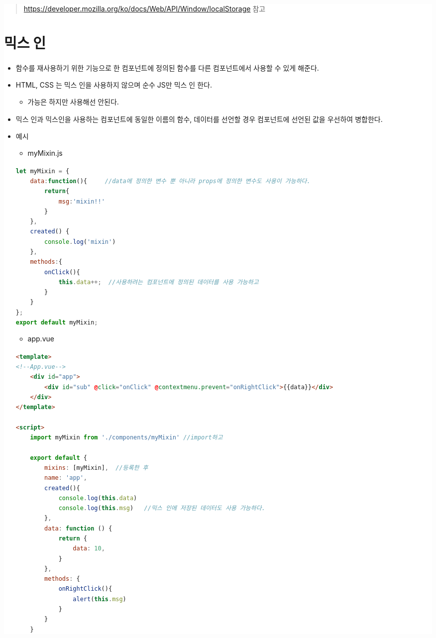 >  https://developer.mozilla.org/ko/docs/Web/API/Window/localStorage 참고





# 믹스 인

- 함수를 재사용하기 위한 기능으로 한 컴포넌트에 정의된 함수를 다른 컴포넌트에서 사용할 수 있게 해준다.
- HTML, CSS 는 믹스 인을 사용하지 않으며 순수 JS만 믹스 인 한다.
  
  - 가능은 하지만 사용해선 안된다.
- 믹스 인과 믹스인을 사용하는 컴포넌트에 동일한 이름의 함수, 데이터를 선언할 경우 컴포넌트에 선언된 값을 우선하여 병합한다.

- 예시

  - myMixin.js

  ```js
  let myMixin = {
      data:function(){     //data에 정의한 변수 뿐 아니라 props에 정의한 변수도 사용이 가능하다.
          return{
              msg:'mixin!!'
          }
      },
      created() {
          console.log('mixin')
      },
      methods:{
          onClick(){
              this.data++;  //사용하려는 컴포넌트에 정의된 데이터를 사용 가능하고
          }
      }
  };
  export default myMixin;
  ```

  - app.vue

  ```html
  <template>
  <!--App.vue-->
      <div id="app">
          <div id="sub" @click="onClick" @contextmenu.prevent="onRightClick">{{data}}</div>
      </div>
  </template>
  
  <script>
      import myMixin from './components/myMixin' //import하고
  
      export default {
          mixins: [myMixin],  //등록한 후
          name: 'app',
          created(){
              console.log(this.data)
              console.log(this.msg)   //믹스 인에 저장된 데이터도 사용 가능하다.
          },
          data: function () {
              return {
                  data: 10,
              }
          },
          methods: {
              onRightClick(){
                  alert(this.msg)
              }
          }
      }
  ```